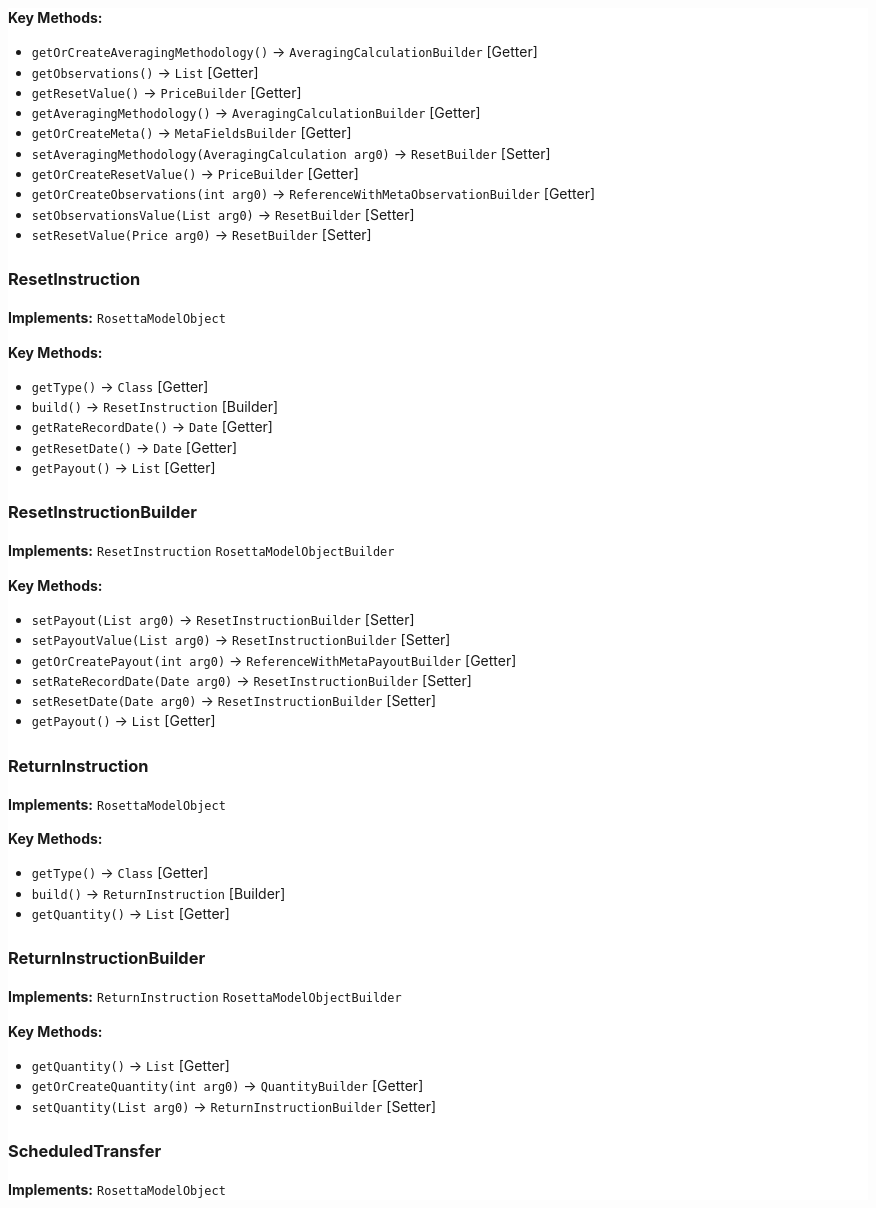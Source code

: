 **Key Methods:**
- `getOrCreateAveragingMethodology()` → `AveragingCalculationBuilder` [Getter]
- `getObservations()` → `List` [Getter]
- `getResetValue()` → `PriceBuilder` [Getter]
- `getAveragingMethodology()` → `AveragingCalculationBuilder` [Getter]
- `getOrCreateMeta()` → `MetaFieldsBuilder` [Getter]
- `setAveragingMethodology(AveragingCalculation arg0)` → `ResetBuilder` [Setter]
- `getOrCreateResetValue()` → `PriceBuilder` [Getter]
- `getOrCreateObservations(int arg0)` → `ReferenceWithMetaObservationBuilder` [Getter]
- `setObservationsValue(List arg0)` → `ResetBuilder` [Setter]
- `setResetValue(Price arg0)` → `ResetBuilder` [Setter]

### ResetInstruction
**Implements:** `RosettaModelObject` 

**Key Methods:**
- `getType()` → `Class` [Getter]
- `build()` → `ResetInstruction` [Builder]
- `getRateRecordDate()` → `Date` [Getter]
- `getResetDate()` → `Date` [Getter]
- `getPayout()` → `List` [Getter]

### ResetInstructionBuilder
**Implements:** `ResetInstruction` `RosettaModelObjectBuilder` 

**Key Methods:**
- `setPayout(List arg0)` → `ResetInstructionBuilder` [Setter]
- `setPayoutValue(List arg0)` → `ResetInstructionBuilder` [Setter]
- `getOrCreatePayout(int arg0)` → `ReferenceWithMetaPayoutBuilder` [Getter]
- `setRateRecordDate(Date arg0)` → `ResetInstructionBuilder` [Setter]
- `setResetDate(Date arg0)` → `ResetInstructionBuilder` [Setter]
- `getPayout()` → `List` [Getter]

### ReturnInstruction
**Implements:** `RosettaModelObject` 

**Key Methods:**
- `getType()` → `Class` [Getter]
- `build()` → `ReturnInstruction` [Builder]
- `getQuantity()` → `List` [Getter]

### ReturnInstructionBuilder
**Implements:** `ReturnInstruction` `RosettaModelObjectBuilder` 

**Key Methods:**
- `getQuantity()` → `List` [Getter]
- `getOrCreateQuantity(int arg0)` → `QuantityBuilder` [Getter]
- `setQuantity(List arg0)` → `ReturnInstructionBuilder` [Setter]

### ScheduledTransfer
**Implements:** `RosettaModelObject` 

